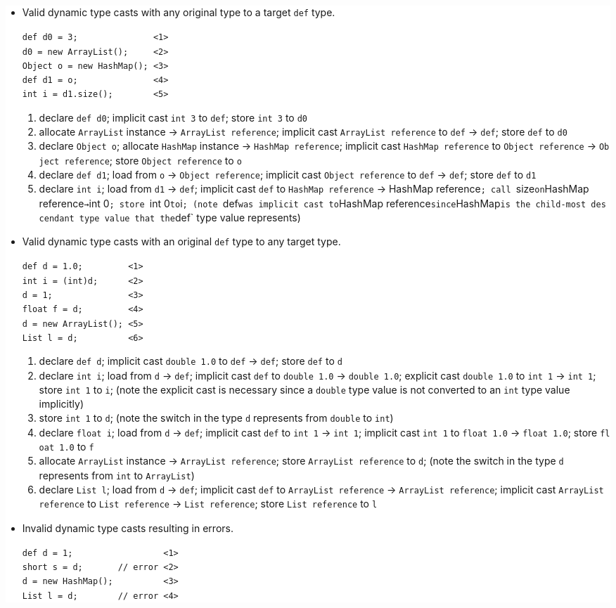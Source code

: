 * Valid dynamic type casts with any original type to a target `def` type.

    ```painless
    def d0 = 3;               <1>
    d0 = new ArrayList();     <2>
    Object o = new HashMap(); <3>
    def d1 = o;               <4>
    int i = d1.size();        <5>
    ```

    1. declare `def d0`; implicit cast `int 3` to `def`; store `int 3` to `d0`
    2. allocate `ArrayList` instance → `ArrayList reference`; implicit cast `ArrayList reference` to `def` → `def`; store `def` to `d0`
    3. declare `Object o`; allocate `HashMap` instance → `HashMap reference`; implicit cast `HashMap reference` to `Object reference` → `Object reference`; store `Object reference` to `o`
    4. declare `def d1`; load from `o` → `Object reference`; implicit cast `Object reference` to `def` → `def`; store `def` to `d1`
    5. declare `int i`; load from `d1` → `def`; implicit cast `def` to `HashMap reference` → HashMap reference`; call `size` on `HashMap reference` → `int 0`; store `int 0` to `i`; (note `def` was implicit cast to `HashMap reference` since `HashMap` is the child-most descendant type value that the `def` type value represents)

* Valid dynamic type casts with an original `def` type to any target type.

    ```painless
    def d = 1.0;         <1>
    int i = (int)d;      <2>
    d = 1;               <3>
    float f = d;         <4>
    d = new ArrayList(); <5>
    List l = d;          <6>
    ```

    1. declare `def d`; implicit cast `double 1.0` to `def` → `def`; store `def` to `d`
    2. declare `int i`; load from `d` → `def`; implicit cast `def` to `double 1.0` → `double 1.0`; explicit cast `double 1.0` to `int 1` → `int 1`; store `int 1` to `i`; (note the explicit cast is necessary since a `double` type value is not converted to an `int` type value implicitly)
    3. store `int 1` to `d`; (note the switch in the type `d` represents from `double` to `int`)
    4. declare `float i`; load from `d` → `def`; implicit cast `def` to `int 1` → `int 1`; implicit cast `int 1` to `float 1.0` → `float 1.0`; store `float 1.0` to `f`
    5. allocate `ArrayList` instance → `ArrayList reference`; store `ArrayList reference` to `d`; (note the switch in the type `d` represents from `int` to `ArrayList`)
    6. declare `List l`; load from `d` → `def`; implicit cast `def` to `ArrayList reference` → `ArrayList reference`; implicit cast `ArrayList reference` to `List reference` → `List reference`; store `List reference` to `l`

* Invalid dynamic type casts resulting in errors.

    ```painless
    def d = 1;                  <1>
    short s = d;       // error <2>
    d = new HashMap();          <3>
    List l = d;        // error <4>
    ```
